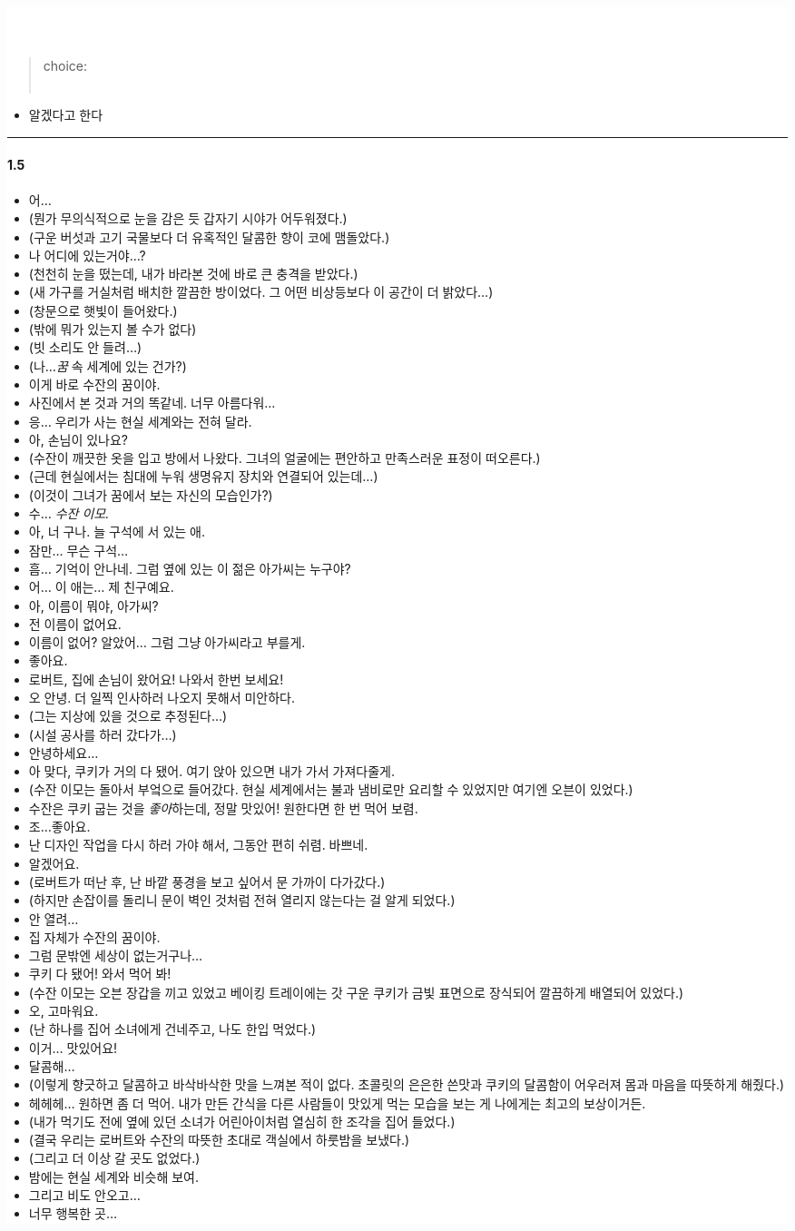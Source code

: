 <br><br>
> choice: <br><br>
- 알겠다고 한다

---

#### 1.5 <a id="chapter1-5"></a>

- 어…
- (뭔가 무의식적으로 눈을 감은 듯 갑자기 시야가 어두워졌다.)
- (구운 버섯과 고기 국물보다 더 유혹적인 달콤한 향이 코에 맴돌았다.)
- 나 어디에 있는거야…?
- (천천히 눈을 떴는데, 내가 바라본 것에 바로 큰 충격을 받았다.)
- (새 가구를 거실처럼 배치한 깔끔한 방이었다. 그 어떤 비상등보다 이 공간이 더 밝았다…)
- (창문으로 햇빛이 들어왔다.)
- (밖에 뭐가 있는지 볼 수가 없다)
- (빗 소리도 안 들려…)
- (나…<i>꿈</i> 속 세계에 있는 건가?)
- 이게 바로 수잔의 꿈이야.
- 사진에서 본 것과 거의 똑같네. 너무 아름다워…
- 응… 우리가 사는 현실 세계와는 전혀 달라.
- 아, 손님이 있나요?
- (수잔이 깨끗한 옷을 입고 방에서 나왔다. 그녀의 얼굴에는 편안하고 만족스러운 표정이 떠오른다.)
- (근데 현실에서는 침대에 누워 생명유지 장치와 연결되어 있는데…)
- (이것이 그녀가 꿈에서 보는 자신의 모습인가?)
- 수… <i>수잔 이모.</i>
- 아, 너 구나. 늘 구석에 서 있는 애.
- 잠만… 무슨 구석…
- 흠… 기억이 안나네. 그럼 옆에 있는 이 젊은 아가씨는 누구야?
- 어… 이 애는… 제 친구예요.
- 아, 이름이 뭐야, 아가씨?
- 전 이름이 없어요.
- 이름이 없어? 알았어… 그럼 그냥 아가씨라고 부를게.
- 좋아요.
- 로버트, 집에 손님이 왔어요! 나와서 한번 보세요!
- 오 안녕. 더 일찍 인사하러 나오지 못해서 미안하다.
- (그는 지상에 있을 것으로 추정된다…)
- (시설 공사를 하러 갔다가…)
- 안녕하세요…
- 아 맞다, 쿠키가 거의 다 됐어. 여기 앉아 있으면 내가 가서 가져다줄게.
- (수잔 이모는 돌아서 부엌으로 들어갔다. 현실 세계에서는 불과 냄비로만 요리할 수 있었지만 여기엔 오븐이 있었다.)
- 수잔은 쿠키 굽는 것을 <i>좋아</i>하는데, 정말 맛있어! 원한다면 한 번 먹어 보렴.
- 조…좋아요.
- 난 디자인 작업을 다시 하러 가야 해서, 그동안 편히 쉬렴. 바쁘네.
- 알겠어요.
- (로버트가 떠난 후, 난 바깥 풍경을 보고 싶어서 문 가까이 다가갔다.)
- (하지만 손잡이를 돌리니 문이 벽인 것처럼 전혀 열리지 않는다는 걸 알게 되었다.)
- 안 열려…
- 집 자체가 수잔의 꿈이야.
- 그럼 문밖엔 세상이 없는거구나…
- 쿠키 다 됐어! 와서 먹어 봐!
- (수잔 이모는 오븐 장갑을 끼고 있었고 베이킹 트레이에는 갓 구운 쿠키가 금빛 표면으로 장식되어 깔끔하게 배열되어 있었다.)
- 오, 고마워요.
- (난 하나를 집어 소녀에게 건네주고, 나도 한입 먹었다.)
- 이거… 맛있어요!
- 달콤해…
- (이렇게 향긋하고 달콤하고 바삭바삭한 맛을 느껴본 적이 없다. 초콜릿의 은은한 쓴맛과 쿠키의 달콤함이 어우러져 몸과 마음을 따뜻하게 해줬다.)
- 헤헤헤… 원하면 좀 더 먹어. 내가 만든 간식을 다른 사람들이 맛있게 먹는 모습을 보는 게 나에게는 최고의 보상이거든.
- (내가 먹기도 전에 옆에 있던 소녀가 어린아이처럼 열심히 한 조각을 집어 들었다.)
- (결국 우리는 로버트와 수잔의 따뜻한 초대로 객실에서 하룻밤을 보냈다.)
- (그리고 더 이상 갈 곳도 없었다.)
- 밤에는 현실 세계와 비슷해 보여.
- 그리고 비도 안오고…
- 너무 행복한 곳…